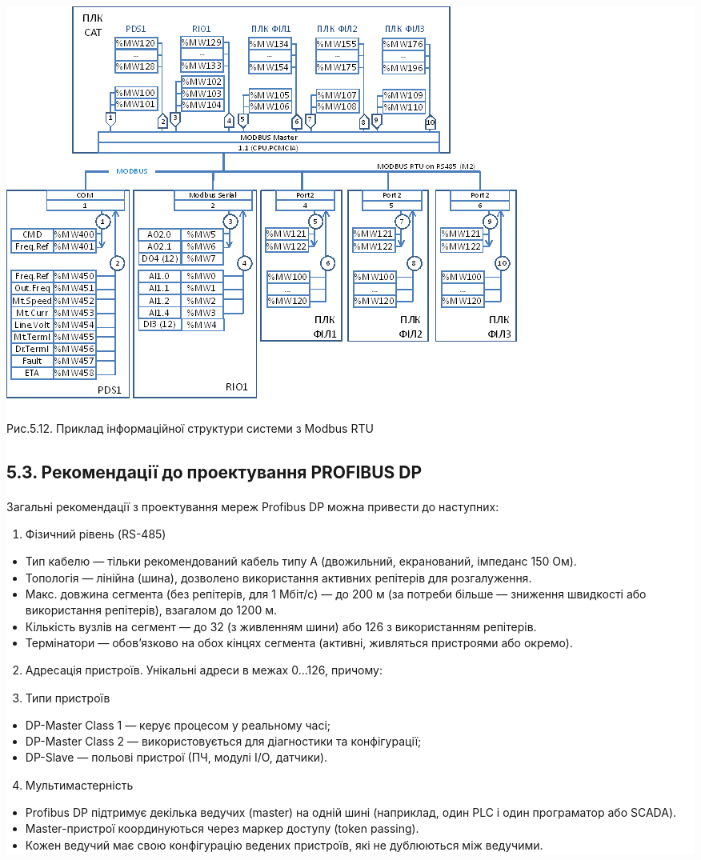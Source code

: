![img](meidanew/1_9.png)

Рис.5.12. Приклад інформаційної структури системи з Modbus RTU

## 5.3. Рекомендації до проектування PROFIBUS DP

Загальні рекомендації з проектування мереж Profibus DP можна привести до наступних:

1. Фізичний рівень (RS-485)

- Тип кабелю — тільки рекомендований кабель типу A (двожильний, екранований, імпеданс 150 Ом).
- Топологія — лінійна (шина), дозволено використання активних репітерів для розгалуження.
- Макс. довжина сегмента (без репітерів, для 1 Мбіт/с) — до 200 м (за потреби більше — зниження швидкості або використання репітерів), взагалом до 1200 м.
- Кількість вузлів на сегмент — до 32 (з живленням шини) або 126 з використанням репітерів.
- Термінатори — обов’язково на обох кінцях сегмента (активні, живляться пристроями або окремо).

2. Адресація пристроїв. Унікальні адреси в межах 0…126, причому:

3. Типи пристроїв

- DP-Master Class 1 — керує процесом у реальному часі;
- DP-Master Class 2 — використовується для діагностики та конфігурації;
- DP-Slave — польові пристрої (ПЧ, модулі I/O, датчики).

4. Мультимастерність

- Profibus DP підтримує декілька ведучих (master) на одній шині (наприклад, один PLC і один програматор або SCADA).
- Master-пристрої координуються через маркер доступу (token passing).
- Кожен ведучий має свою конфігурацію ведених пристроїв, які не дублюються між ведучими.
